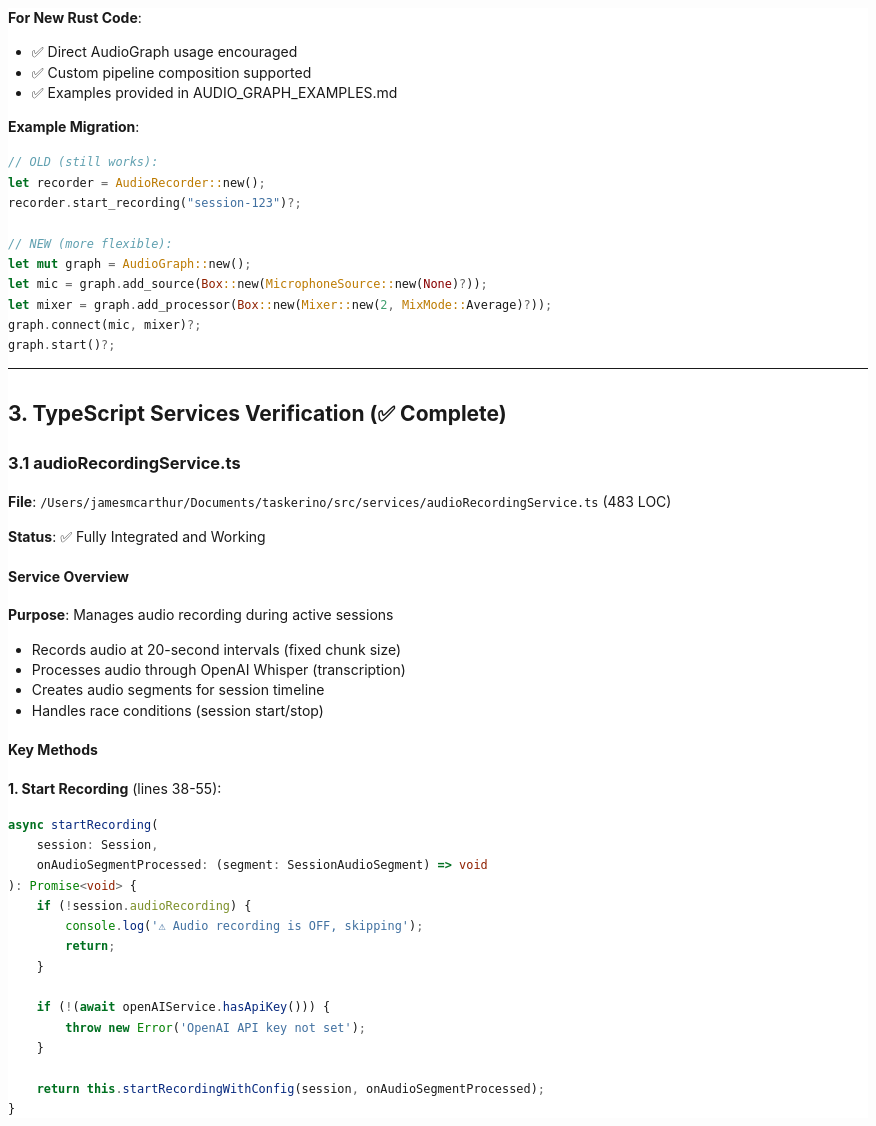 **For New Rust Code**:
- ✅ Direct AudioGraph usage encouraged
- ✅ Custom pipeline composition supported
- ✅ Examples provided in AUDIO_GRAPH_EXAMPLES.md

**Example Migration**:
```rust
// OLD (still works):
let recorder = AudioRecorder::new();
recorder.start_recording("session-123")?;

// NEW (more flexible):
let mut graph = AudioGraph::new();
let mic = graph.add_source(Box::new(MicrophoneSource::new(None)?));
let mixer = graph.add_processor(Box::new(Mixer::new(2, MixMode::Average)?));
graph.connect(mic, mixer)?;
graph.start()?;
```

---

## 3. TypeScript Services Verification (✅ Complete)

### 3.1 audioRecordingService.ts

**File**: `/Users/jamesmcarthur/Documents/taskerino/src/services/audioRecordingService.ts` (483 LOC)

**Status**: ✅ Fully Integrated and Working

#### Service Overview

**Purpose**: Manages audio recording during active sessions
- Records audio at 20-second intervals (fixed chunk size)
- Processes audio through OpenAI Whisper (transcription)
- Creates audio segments for session timeline
- Handles race conditions (session start/stop)

#### Key Methods

**1. Start Recording** (lines 38-55):
```typescript
async startRecording(
    session: Session,
    onAudioSegmentProcessed: (segment: SessionAudioSegment) => void
): Promise<void> {
    if (!session.audioRecording) {
        console.log('⚠️ Audio recording is OFF, skipping');
        return;
    }

    if (!(await openAIService.hasApiKey())) {
        throw new Error('OpenAI API key not set');
    }

    return this.startRecordingWithConfig(session, onAudioSegmentProcessed);
}
```
